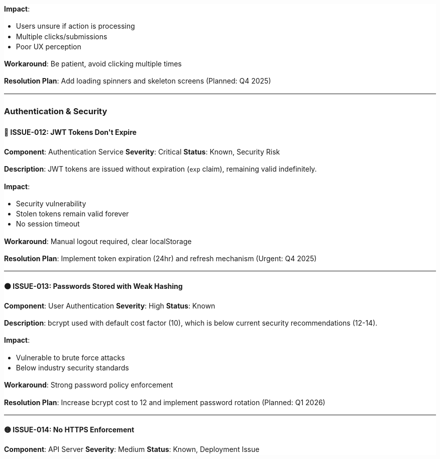 **Impact**:
- Users unsure if action is processing
- Multiple clicks/submissions
- Poor UX perception

**Workaround**:
Be patient, avoid clicking multiple times

**Resolution Plan**:
Add loading spinners and skeleton screens (Planned: Q4 2025)

---

### Authentication & Security

#### 🔴 ISSUE-012: JWT Tokens Don't Expire
**Component**: Authentication Service
**Severity**: Critical
**Status**: Known, Security Risk

**Description**:
JWT tokens are issued without expiration (`exp` claim), remaining valid indefinitely.

**Impact**:
- Security vulnerability
- Stolen tokens remain valid forever
- No session timeout

**Workaround**:
Manual logout required, clear localStorage

**Resolution Plan**:
Implement token expiration (24hr) and refresh mechanism (Urgent: Q4 2025)

---

#### 🟠 ISSUE-013: Passwords Stored with Weak Hashing
**Component**: User Authentication
**Severity**: High
**Status**: Known

**Description**:
bcrypt used with default cost factor (10), which is below current security recommendations (12-14).

**Impact**:
- Vulnerable to brute force attacks
- Below industry security standards

**Workaround**:
Strong password policy enforcement

**Resolution Plan**:
Increase bcrypt cost to 12 and implement password rotation (Planned: Q1 2026)

---

#### 🟡 ISSUE-014: No HTTPS Enforcement
**Component**: API Server
**Severity**: Medium
**Status**: Known, Deployment Issue
